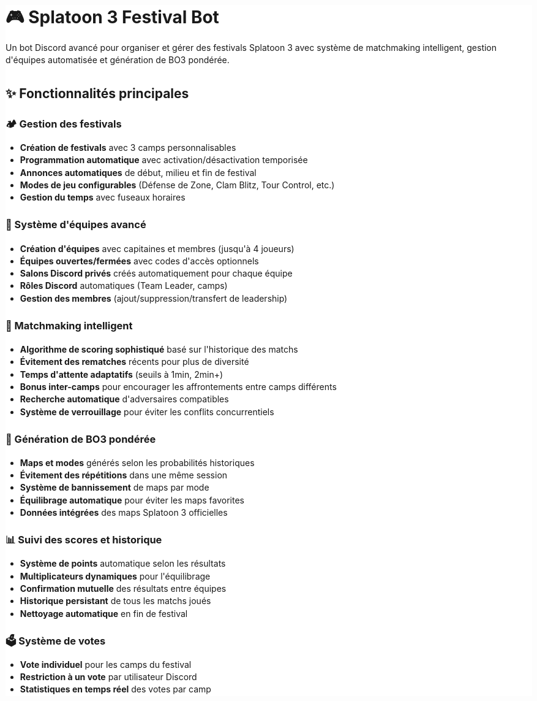 # 🎮 Splatoon 3 Festival Bot

Un bot Discord avancé pour organiser et gérer des festivals Splatoon 3 avec système de matchmaking intelligent, gestion d'équipes automatisée et génération de BO3 pondérée.

## ✨ Fonctionnalités principales

### 🏕️ Gestion des festivals
- **Création de festivals** avec 3 camps personnalisables
- **Programmation automatique** avec activation/désactivation temporisée  
- **Annonces automatiques** de début, milieu et fin de festival
- **Modes de jeu configurables** (Défense de Zone, Clam Blitz, Tour Control, etc.)
- **Gestion du temps** avec fuseaux horaires

### 👥 Système d'équipes avancé
- **Création d'équipes** avec capitaines et membres (jusqu'à 4 joueurs)
- **Équipes ouvertes/fermées** avec codes d'accès optionnels
- **Salons Discord privés** créés automatiquement pour chaque équipe
- **Rôles Discord** automatiques (Team Leader, camps)
- **Gestion des membres** (ajout/suppression/transfert de leadership)

### 🎯 Matchmaking intelligent
- **Algorithme de scoring sophistiqué** basé sur l'historique des matchs
- **Évitement des rematches** récents pour plus de diversité
- **Temps d'attente adaptatifs** (seuils à 1min, 2min+)
- **Bonus inter-camps** pour encourager les affrontements entre camps différents
- **Recherche automatique** d'adversaires compatibles
- **Système de verrouillage** pour éviter les conflits concurrentiels

### 🎲 Génération de BO3 pondérée
- **Maps et modes** générés selon les probabilités historiques
- **Évitement des répétitions** dans une même session
- **Système de bannissement** de maps par mode
- **Équilibrage automatique** pour éviter les maps favorites
- **Données intégrées** des maps Splatoon 3 officielles

### 📊 Suivi des scores et historique
- **Système de points** automatique selon les résultats
- **Multiplicateurs dynamiques** pour l'équilibrage
- **Confirmation mutuelle** des résultats entre équipes
- **Historique persistant** de tous les matchs joués
- **Nettoyage automatique** en fin de festival

### 🗳️ Système de votes
- **Vote individuel** pour les camps du festival
- **Restriction à un vote** par utilisateur Discord
- **Statistiques en temps réel** des votes par camp
